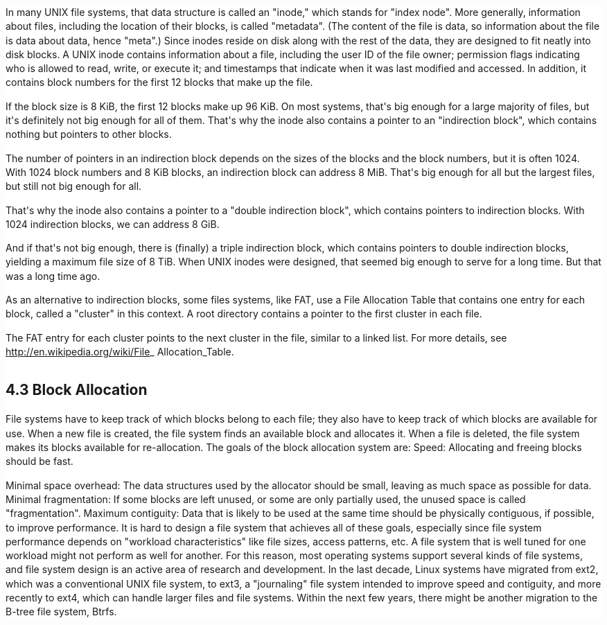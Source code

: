 In many UNIX file systems, that data structure is called an "inode," which stands for "index node". More generally, information about files, including the location of their blocks, is called "metadata". (The content of the file is data, so information about the file is data about data, hence "meta".) Since inodes reside on disk along with the rest of the data, they are designed to fit neatly into disk blocks. A UNIX inode contains information about a file, including the user ID of the file owner; permission flags indicating who is allowed to read, write, or execute it; and timestamps that indicate when it was last modified and accessed. In addition, it contains block numbers for the first 12 blocks that make up the file.

If the block size is 8 KiB, the first 12 blocks make up 96 KiB. On most systems, that's big enough for a large majority of files, but it's definitely not big enough for all of them. That's why the inode also contains a pointer to an "indirection block", which contains nothing but pointers to other blocks.

The number of pointers in an indirection block depends on the sizes of the blocks and the block numbers, but it is often 1024. With 1024 block numbers and 8 KiB blocks, an indirection block can address 8 MiB. That's big enough for all but the largest files, but still not big enough for all.

That's why the inode also contains a pointer to a "double indirection block",
which contains pointers to indirection blocks. With 1024 indirection blocks, we can address 8 GiB.

And if that's not big enough, there is (finally) a triple indirection block, which contains pointers to double indirection blocks, yielding a maximum file size of 8 TiB. When UNIX inodes were designed, that seemed big enough to serve for a long time. But that was a long time ago.

As an alternative to indirection blocks, some files systems, like FAT, use a File Allocation Table that contains one entry for each block, called a "cluster" in this context. A root directory contains a pointer to the first cluster in each file.

The FAT entry for each cluster points to the next cluster in the file, similar to a linked list. For more details, see http://en.wikipedia.org/wiki/File_ Allocation_Table.

## 4.3 Block Allocation

File systems have to keep track of which blocks belong to each file; they also have to keep track of which blocks are available for use. When a new file is created, the file system finds an available block and allocates it. When a file is deleted, the file system makes its blocks available for re-allocation. The goals of the block allocation system are:
 Speed: Allocating and freeing blocks should be fast.

 Minimal space overhead: The data structures used by the allocator
should be small, leaving as much space as possible for data.
 Minimal fragmentation: If some blocks are left unused, or some are only
partially used, the unused space is called "fragmentation".
 Maximum contiguity: Data that is likely to be used at the same time
should be physically contiguous, if possible, to improve performance.
It is hard to design a file system that achieves all of these goals, especially since file system performance depends on "workload characteristics" like file sizes, access patterns, etc. A file system that is well tuned for one workload might not perform as well for another. For this reason, most operating systems support several kinds of file systems, and file system design is an active area of research and development. In the last decade, Linux systems have migrated from ext2, which was a conventional UNIX file system, to ext3, a "journaling" file system intended to improve speed and contiguity, and more recently to ext4, which can handle larger files and file systems. Within the next few years, there might be another migration to the B-tree file system, Btrfs.
